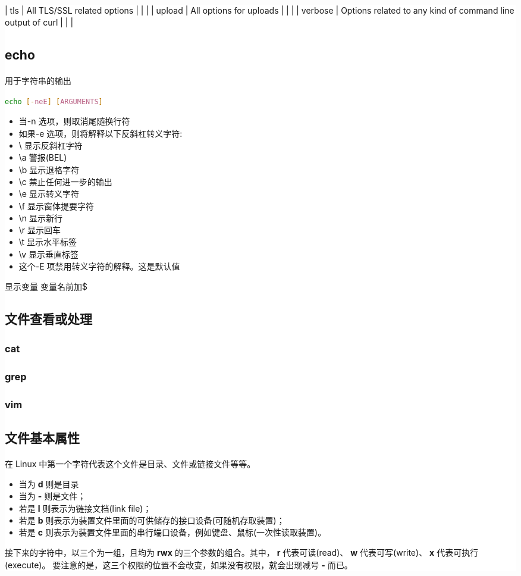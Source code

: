 | tls        | All TLS/SSL related options                                |           |             |
| upload     | All options for uploads                                    |           |             |
| verbose    | Options related to any kind of command line output of curl |           |             |



## echo

用于字符串的输出

```sh
echo [-neE] [ARGUMENTS]
```

- 当-n 选项，则取消尾随换行符
- 如果-e 选项，则将解释以下反斜杠转义字符:
- \ 显示反斜杠字符
- \a 警报(BEL)
- \b 显示退格字符
- \c 禁止任何进一步的输出
- \e 显示转义字符
- \f 显示窗体提要字符
- \n 显示新行
- \r 显示回车
- \t 显示水平标签
- \v 显示垂直标签
- 这个-E 项禁用转义字符的解释。这是默认值

显示变量 变量名前加$



## 文件查看或处理

### cat

### grep

### vim



## 文件基本属性

在 Linux 中第一个字符代表这个文件是目录、文件或链接文件等等。

- 当为 **d** 则是目录
- 当为 **-** 则是文件；
- 若是 **l** 则表示为链接文档(link file)；
- 若是 **b** 则表示为装置文件里面的可供储存的接口设备(可随机存取装置)；
- 若是 **c** 则表示为装置文件里面的串行端口设备，例如键盘、鼠标(一次性读取装置)。

接下来的字符中，以三个为一组，且均为 **rwx** 的三个参数的组合。其中， **r** 代表可读(read)、 **w** 代表可写(write)、 **x** 代表可执行(execute)。 要注意的是，这三个权限的位置不会改变，如果没有权限，就会出现减号 **-** 而已。
